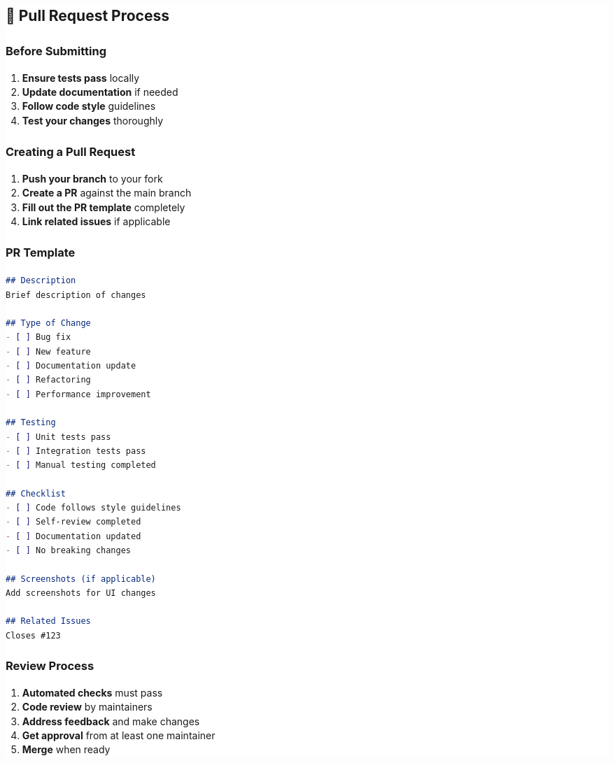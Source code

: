 ## 🔄 Pull Request Process

### Before Submitting

1. **Ensure tests pass** locally
2. **Update documentation** if needed
3. **Follow code style** guidelines
4. **Test your changes** thoroughly

### Creating a Pull Request

1. **Push your branch** to your fork
2. **Create a PR** against the main branch
3. **Fill out the PR template** completely
4. **Link related issues** if applicable

### PR Template

```markdown
## Description
Brief description of changes

## Type of Change
- [ ] Bug fix
- [ ] New feature
- [ ] Documentation update
- [ ] Refactoring
- [ ] Performance improvement

## Testing
- [ ] Unit tests pass
- [ ] Integration tests pass
- [ ] Manual testing completed

## Checklist
- [ ] Code follows style guidelines
- [ ] Self-review completed
- [ ] Documentation updated
- [ ] No breaking changes

## Screenshots (if applicable)
Add screenshots for UI changes

## Related Issues
Closes #123
```

### Review Process

1. **Automated checks** must pass
2. **Code review** by maintainers
3. **Address feedback** and make changes
4. **Get approval** from at least one maintainer
5. **Merge** when ready
